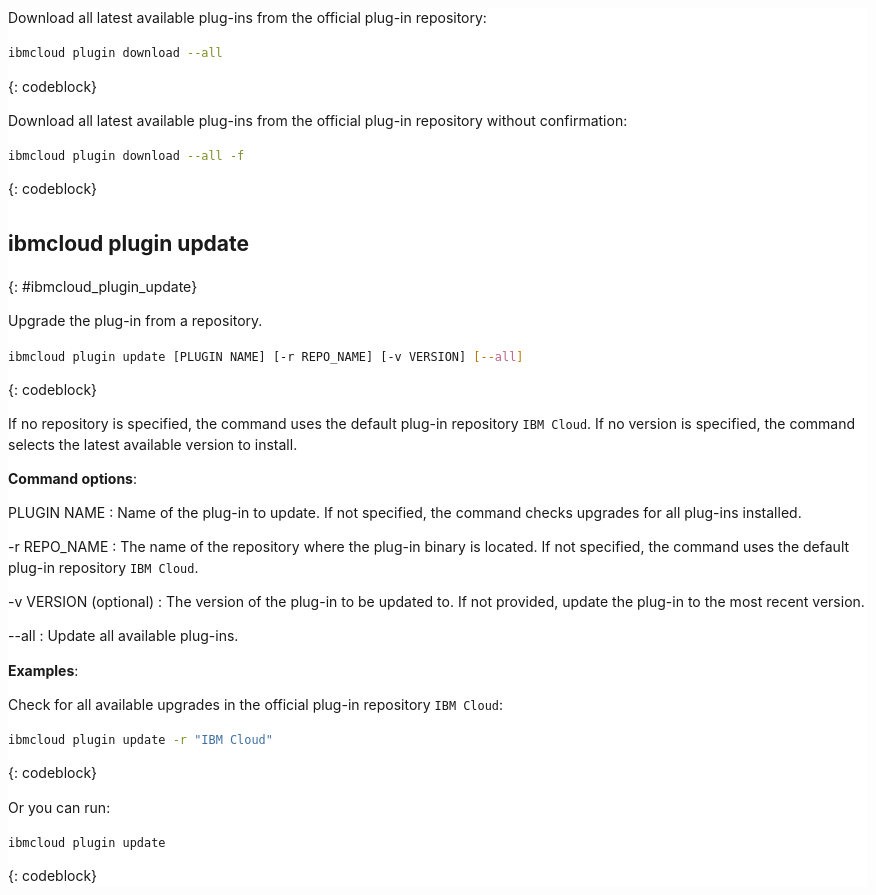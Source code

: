 Download all latest available plug-ins from the official plug-in repository:

```bash
ibmcloud plugin download --all
```
{: codeblock}

Download all latest available plug-ins from the official plug-in repository without confirmation:

```bash
ibmcloud plugin download --all -f
```
{: codeblock}

## ibmcloud plugin update
{: #ibmcloud_plugin_update}

Upgrade the plug-in from a repository.

```bash
ibmcloud plugin update [PLUGIN NAME] [-r REPO_NAME] [-v VERSION] [--all]
```
{: codeblock}

If no repository is specified, the command uses the default plug-in repository `IBM Cloud`. If no version is specified, the command selects the latest available version to install.

**Command options**:

PLUGIN NAME
:   Name of the plug-in to update. If not specified, the command checks upgrades for all plug-ins installed.

-r REPO_NAME
:   The name of the repository where the plug-in binary is located. If not specified, the command uses the default plug-in repository `IBM Cloud`.

-v VERSION (optional)
:   The version of the plug-in to be updated to. If not provided, update the plug-in to the most recent version.

--all
:   Update all available plug-ins.

**Examples**:

Check for all available upgrades in the official plug-in repository `IBM Cloud`:

```bash
ibmcloud plugin update -r "IBM Cloud"
```
{: codeblock}

Or you can run:

```bash
ibmcloud plugin update
```
{: codeblock}

